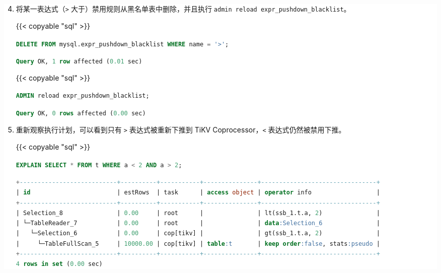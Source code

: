 
4. 将某一表达式（`>` 大于）禁用规则从黑名单表中删除，并且执行 `admin reload expr_pushdown_blacklist`。

    {{< copyable "sql" >}}

    ```sql
    DELETE FROM mysql.expr_pushdown_blacklist WHERE name = '>';
    ```

    ```sql
    Query OK, 1 row affected (0.01 sec)
    ```

    {{< copyable "sql" >}}

    ```sql
    ADMIN reload expr_pushdown_blacklist;
    ```

    ```sql
    Query OK, 0 rows affected (0.00 sec)
    ```

5. 重新观察执行计划，可以看到只有 `>` 表达式被重新下推到 TiKV Coprocessor，`<` 表达式仍然被禁用下推。

    {{< copyable "sql" >}}

    ```sql
    EXPLAIN SELECT * FROM t WHERE a < 2 AND a > 2;
    ```

    ```sql
    +---------------------------+----------+-----------+---------------+--------------------------------+
    | id                        | estRows  | task      | access object | operator info                  |
    +---------------------------+----------+-----------+---------------+--------------------------------+
    | Selection_8               | 0.00     | root      |               | lt(ssb_1.t.a, 2)               |
    | └─TableReader_7           | 0.00     | root      |               | data:Selection_6               |
    |   └─Selection_6           | 0.00     | cop[tikv] |               | gt(ssb_1.t.a, 2)               |
    |     └─TableFullScan_5     | 10000.00 | cop[tikv] | table:t       | keep order:false, stats:pseudo |
    +---------------------------+----------+-----------+---------------+--------------------------------+
    4 rows in set (0.00 sec)
    ```
